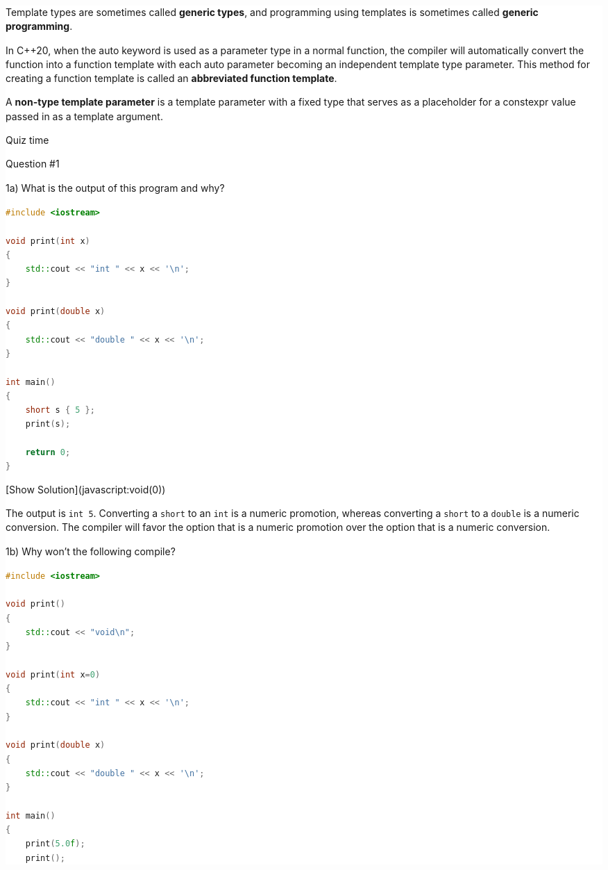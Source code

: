 Template types are sometimes called **generic types**, and programming using templates is sometimes called **generic programming**.

In C++20, when the auto keyword is used as a parameter type in a normal function, the compiler will automatically convert the function into a function template with each auto parameter becoming an independent template type parameter. This method for creating a function template is called an **abbreviated function template**.

A **non-type template parameter** is a template parameter with a fixed type that serves as a placeholder for a constexpr value passed in as a template argument.

Quiz time

Question #1

1a) What is the output of this program and why?

```cpp
#include <iostream>

void print(int x)
{
    std::cout << "int " << x << '\n';
}

void print(double x)
{
    std::cout << "double " << x << '\n';
}

int main()
{
    short s { 5 };
    print(s);

    return 0;
}
```

\[Show Solution\](javascript:void(0))

The output is `int 5`. Converting a `short` to an `int` is a numeric promotion, whereas converting a `short` to a `double` is a numeric conversion. The compiler will favor the option that is a numeric promotion over the option that is a numeric conversion.

1b) Why won’t the following compile?

```cpp
#include <iostream>

void print()
{
    std::cout << "void\n";
}

void print(int x=0)
{
    std::cout << "int " << x << '\n';
}

void print(double x)
{
    std::cout << "double " << x << '\n';
}

int main()
{
    print(5.0f);
    print();
```